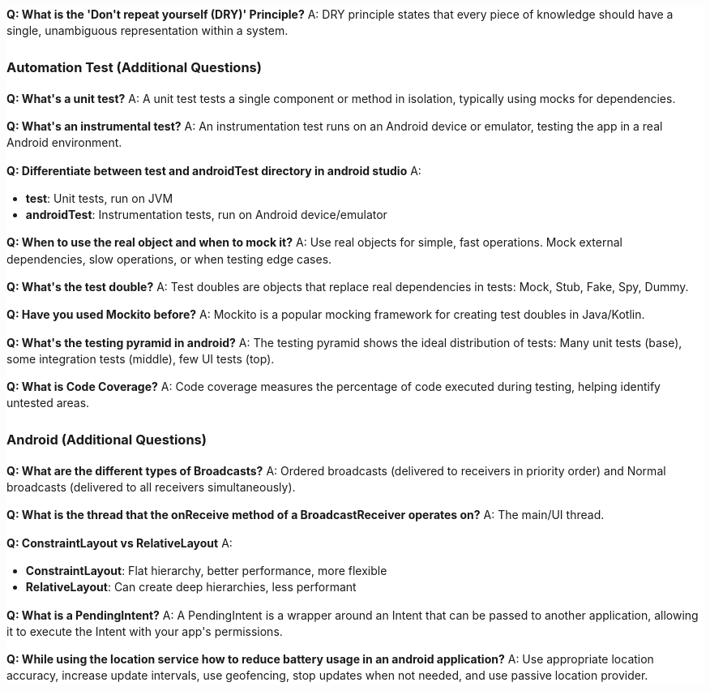 **Q: What is the 'Don't repeat yourself (DRY)' Principle?**
A: DRY principle states that every piece of knowledge should have a single, unambiguous representation within a system.

### Automation Test (Additional Questions)

**Q: What's a unit test?**
A: A unit test tests a single component or method in isolation, typically using mocks for dependencies.

**Q: What's an instrumental test?**
A: An instrumentation test runs on an Android device or emulator, testing the app in a real Android environment.

**Q: Differentiate between test and androidTest directory in android studio**
A: 
- **test**: Unit tests, run on JVM
- **androidTest**: Instrumentation tests, run on Android device/emulator

**Q: When to use the real object and when to mock it?**
A: Use real objects for simple, fast operations. Mock external dependencies, slow operations, or when testing edge cases.

**Q: What's the test double?**
A: Test doubles are objects that replace real dependencies in tests: Mock, Stub, Fake, Spy, Dummy.

**Q: Have you used Mockito before?**
A: Mockito is a popular mocking framework for creating test doubles in Java/Kotlin.

**Q: What's the testing pyramid in android?**
A: The testing pyramid shows the ideal distribution of tests: Many unit tests (base), some integration tests (middle), few UI tests (top).

**Q: What is Code Coverage?**
A: Code coverage measures the percentage of code executed during testing, helping identify untested areas.

### Android (Additional Questions)

**Q: What are the different types of Broadcasts?**
A: Ordered broadcasts (delivered to receivers in priority order) and Normal broadcasts (delivered to all receivers simultaneously).

**Q: What is the thread that the onReceive method of a BroadcastReceiver operates on?**
A: The main/UI thread.

**Q: ConstraintLayout vs RelativeLayout**
A: 
- **ConstraintLayout**: Flat hierarchy, better performance, more flexible
- **RelativeLayout**: Can create deep hierarchies, less performant

**Q: What is a PendingIntent?**
A: A PendingIntent is a wrapper around an Intent that can be passed to another application, allowing it to execute the Intent with your app's permissions.

**Q: While using the location service how to reduce battery usage in an android application?**
A: Use appropriate location accuracy, increase update intervals, use geofencing, stop updates when not needed, and use passive location provider.
